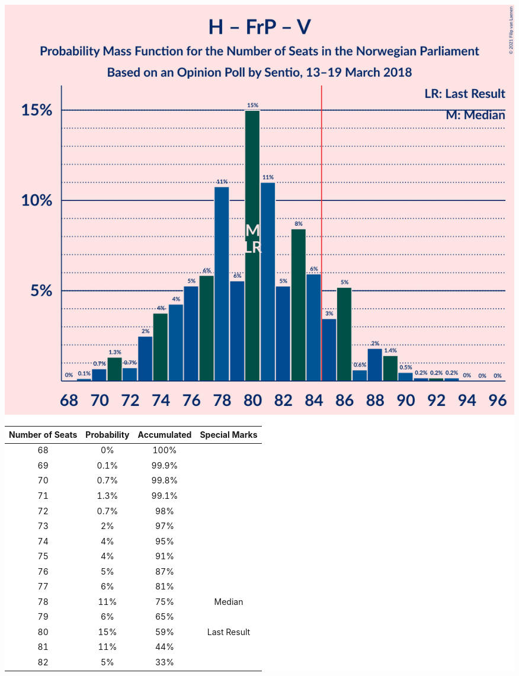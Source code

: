 ![Graph with seats probability mass function not yet produced](2018-03-19-Sentio-coalitions-seats-pmf-h–frp–v.png "Seats Probability Mass Function")

| Number of Seats | Probability | Accumulated | Special Marks |
|:---------------:|:-----------:|:-----------:|:-------------:|
| 68 | 0% | 100% |  |
| 69 | 0.1% | 99.9% |  |
| 70 | 0.7% | 99.8% |  |
| 71 | 1.3% | 99.1% |  |
| 72 | 0.7% | 98% |  |
| 73 | 2% | 97% |  |
| 74 | 4% | 95% |  |
| 75 | 4% | 91% |  |
| 76 | 5% | 87% |  |
| 77 | 6% | 81% |  |
| 78 | 11% | 75% | Median |
| 79 | 6% | 65% |  |
| 80 | 15% | 59% | Last Result |
| 81 | 11% | 44% |  |
| 82 | 5% | 33% |  |